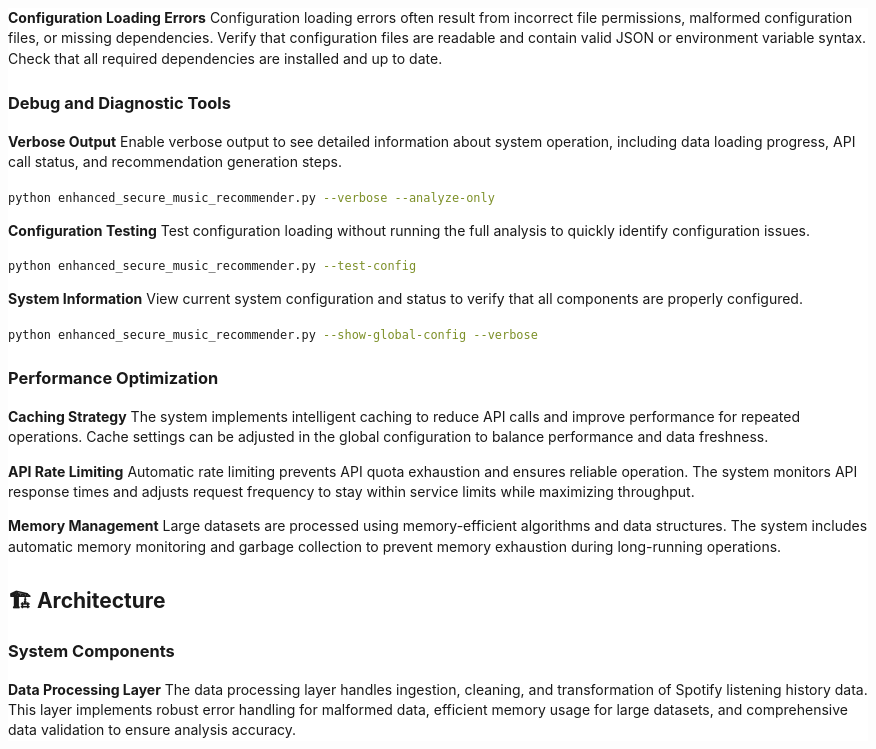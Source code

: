 **Configuration Loading Errors**
Configuration loading errors often result from incorrect file permissions, malformed configuration files, or missing dependencies. Verify that configuration files are readable and contain valid JSON or environment variable syntax. Check that all required dependencies are installed and up to date.

### **Debug and Diagnostic Tools**

**Verbose Output**
Enable verbose output to see detailed information about system operation, including data loading progress, API call status, and recommendation generation steps.

```bash
python enhanced_secure_music_recommender.py --verbose --analyze-only
```

**Configuration Testing**
Test configuration loading without running the full analysis to quickly identify configuration issues.

```bash
python enhanced_secure_music_recommender.py --test-config
```

**System Information**
View current system configuration and status to verify that all components are properly configured.

```bash
python enhanced_secure_music_recommender.py --show-global-config --verbose
```

### **Performance Optimization**

**Caching Strategy**
The system implements intelligent caching to reduce API calls and improve performance for repeated operations. Cache settings can be adjusted in the global configuration to balance performance and data freshness.

**API Rate Limiting**
Automatic rate limiting prevents API quota exhaustion and ensures reliable operation. The system monitors API response times and adjusts request frequency to stay within service limits while maximizing throughput.

**Memory Management**
Large datasets are processed using memory-efficient algorithms and data structures. The system includes automatic memory monitoring and garbage collection to prevent memory exhaustion during long-running operations.

## 🏗️ Architecture

### **System Components**

**Data Processing Layer**
The data processing layer handles ingestion, cleaning, and transformation of Spotify listening history data. This layer implements robust error handling for malformed data, efficient memory usage for large datasets, and comprehensive data validation to ensure analysis accuracy.
